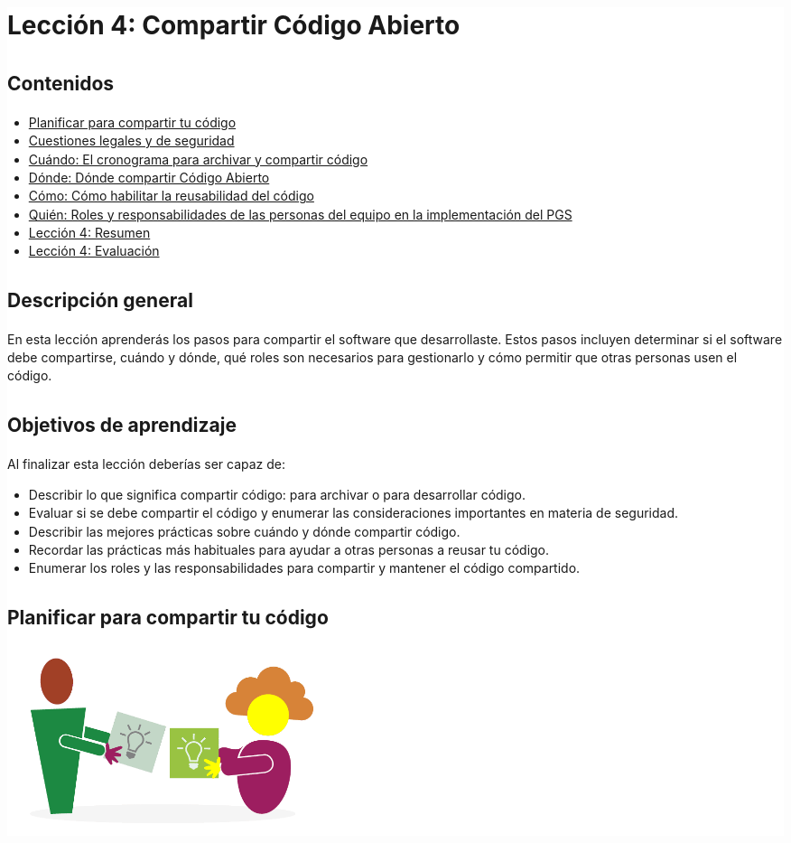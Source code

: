 # Lección 4: Compartir Código Abierto

## Contenidos

- [Planificar para compartir tu código](#planificar-para-compartir-tu-c%C3%B3digo)
- [Cuestiones legales y de seguridad](#cuestiones-legales-y-de-seguridad)
- [Cuándo: El cronograma para archivar y compartir código](#cu%C3%A1ndo-el-cronograma-para-archivar-y-compartir-c%C3%B3digo)
- [Dónde: Dónde compartir Código Abierto](#d%C3%B3nde-d%C3%B3nde-compartir-c%C3%B3digo-abierto)
- [Cómo: Cómo habilitar la reusabilidad del código](#c%C3%B3mo-c%C3%B3mo-habilitar-la-reusabilidad-del-c%C3%B3digo)
- [Quién: Roles y responsabilidades de las personas del equipo en la implementación del PGS](#qui%C3%A9n-roles-y-responsabilidades-de-las-personas-del-equipo-en-la-implementaci%C3%B3n-del-pgs)
- [Lección 4: Resumen](#lecci%C3%B3n-4-resumen)
- [Lección 4: Evaluación](#lecci%C3%B3n-4-evaluaci%C3%B3n)

## Descripción general

En esta lección aprenderás los pasos para compartir el software que desarrollaste. Estos pasos incluyen determinar si el software debe compartirse, cuándo y dónde, qué roles son necesarios para gestionarlo y cómo permitir que otras personas usen el código.

## Objetivos de aprendizaje

Al finalizar esta lección deberías ser capaz de:

- Describir lo que significa compartir código: para archivar o para desarrollar código.
- Evaluar si se debe compartir el código y enumerar las consideraciones importantes en materia de seguridad.
- Describir las mejores prácticas sobre cuándo y dónde compartir código.
- Recordar las prácticas más habituales para ayudar a otras personas a reusar tu código.
- Enumerar los roles y las responsabilidades para compartir y mantener el código compartido.

## Planificar para compartir tu código

<img src="../images/media/image540_es.png" style="width:350px;height:auto;" />
